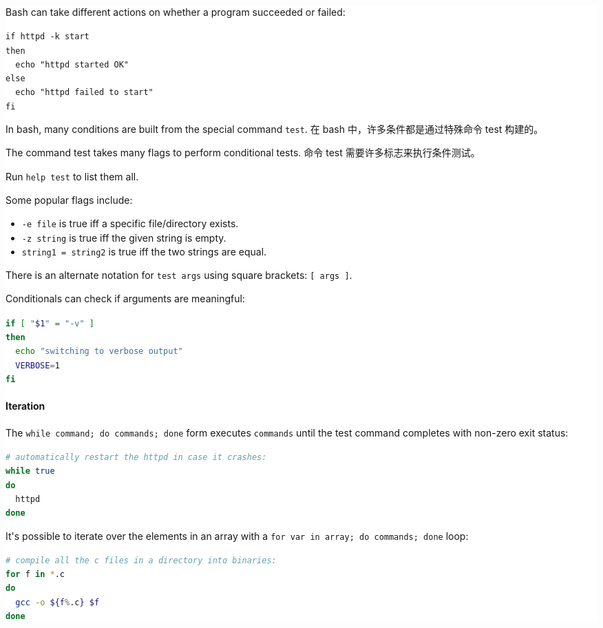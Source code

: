 Bash can take different actions on whether a program succeeded or failed:

```
if httpd -k start
then
  echo "httpd started OK"
else
  echo "httpd failed to start"
fi
```

In bash, many conditions are built from the special command `test`.  在 bash 中，许多条件都是通过特殊命令 test 构建的。

The command test takes many flags to perform conditional tests.  命令 test 需要许多标志来执行条件测试。

Run `help test` to list them all.

Some popular flags include:

- `-e file` is true iff a specific file/directory exists.
- `-z string` is true iff the given string is empty.
- `string1 = string2` is true iff the two strings are equal.

There is an alternate notation for `test args` using square brackets: `[ args ]`.

Conditionals can check if arguments are meaningful:

```bash
if [ "$1" = "-v" ]
then
  echo "switching to verbose output"
  VERBOSE=1
fi
```

#### Iteration

The `while command; do commands; done` form executes `commands` until the test command completes with non-zero exit status:

```bash
# automatically restart the httpd in case it crashes:
while true
do
  httpd
done
```

It's possible to iterate over the elements in an array with a `for var in array; do commands; done` loop:

```bash
# compile all the c files in a directory into binaries:
for f in *.c
do
  gcc -o ${f%.c} $f
done
```
